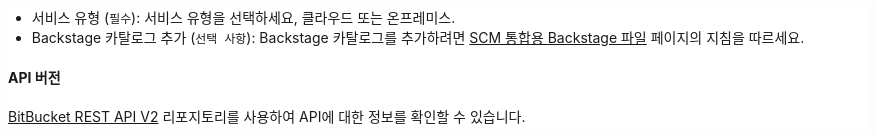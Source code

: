 * 서비스 유형 (`필수`): 서비스 유형을 선택하세요, 클라우드 또는 온프레미스.
* Backstage 카탈로그 추가 (`선택 사항`): Backstage 카탈로그를 추가하려면 [SCM 통합용 Backstage 파일](application-context-for-scm-integrations/) 페이지의 지침을 따르세요.

#### API 버전 <a href="#bitbucket-api-version" id="bitbucket-api-version"></a>

[BitBucket REST API V2](https://developer.atlassian.com/bitbucket/api/2/reference/resource/) 리포지토리를 사용하여 API에 대한 정보를 확인할 수 있습니다.